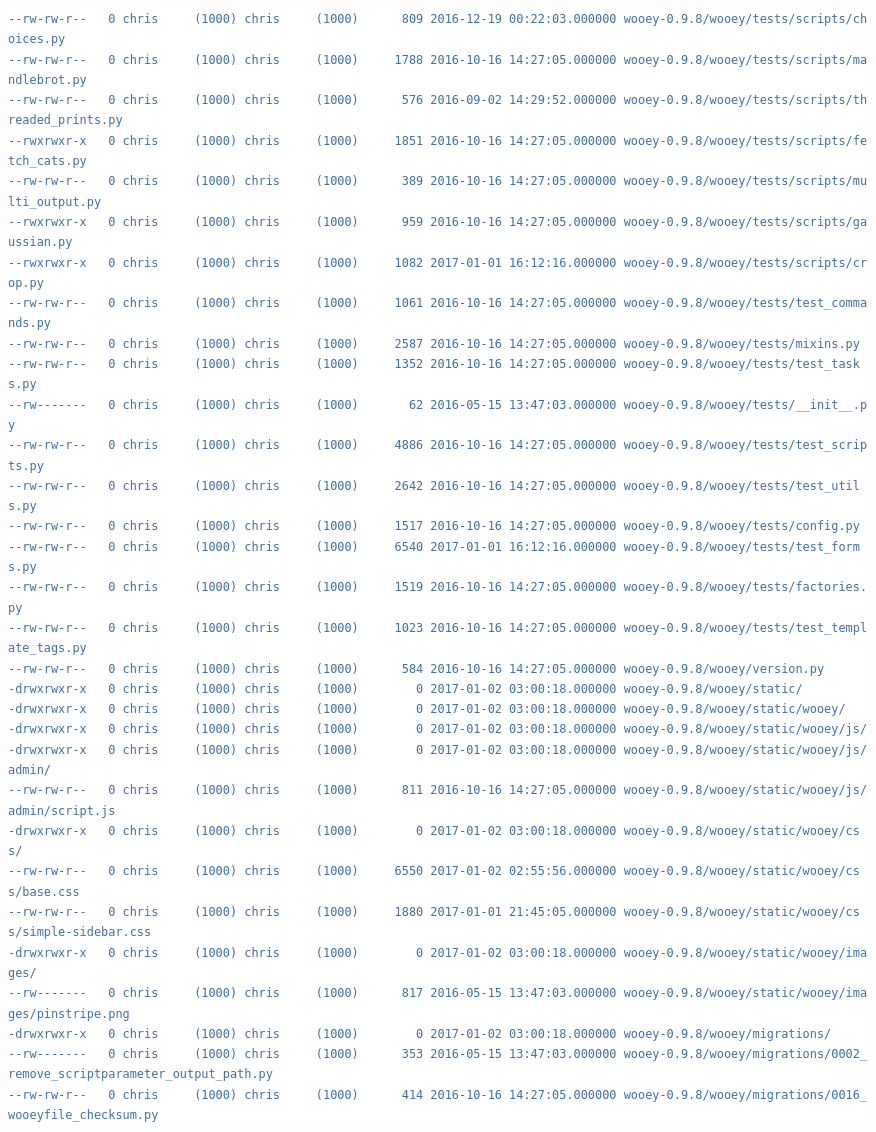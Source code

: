 ```diff
--rw-rw-r--   0 chris     (1000) chris     (1000)      809 2016-12-19 00:22:03.000000 wooey-0.9.8/wooey/tests/scripts/choices.py
--rw-rw-r--   0 chris     (1000) chris     (1000)     1788 2016-10-16 14:27:05.000000 wooey-0.9.8/wooey/tests/scripts/mandlebrot.py
--rw-rw-r--   0 chris     (1000) chris     (1000)      576 2016-09-02 14:29:52.000000 wooey-0.9.8/wooey/tests/scripts/threaded_prints.py
--rwxrwxr-x   0 chris     (1000) chris     (1000)     1851 2016-10-16 14:27:05.000000 wooey-0.9.8/wooey/tests/scripts/fetch_cats.py
--rw-rw-r--   0 chris     (1000) chris     (1000)      389 2016-10-16 14:27:05.000000 wooey-0.9.8/wooey/tests/scripts/multi_output.py
--rwxrwxr-x   0 chris     (1000) chris     (1000)      959 2016-10-16 14:27:05.000000 wooey-0.9.8/wooey/tests/scripts/gaussian.py
--rwxrwxr-x   0 chris     (1000) chris     (1000)     1082 2017-01-01 16:12:16.000000 wooey-0.9.8/wooey/tests/scripts/crop.py
--rw-rw-r--   0 chris     (1000) chris     (1000)     1061 2016-10-16 14:27:05.000000 wooey-0.9.8/wooey/tests/test_commands.py
--rw-rw-r--   0 chris     (1000) chris     (1000)     2587 2016-10-16 14:27:05.000000 wooey-0.9.8/wooey/tests/mixins.py
--rw-rw-r--   0 chris     (1000) chris     (1000)     1352 2016-10-16 14:27:05.000000 wooey-0.9.8/wooey/tests/test_tasks.py
--rw-------   0 chris     (1000) chris     (1000)       62 2016-05-15 13:47:03.000000 wooey-0.9.8/wooey/tests/__init__.py
--rw-rw-r--   0 chris     (1000) chris     (1000)     4886 2016-10-16 14:27:05.000000 wooey-0.9.8/wooey/tests/test_scripts.py
--rw-rw-r--   0 chris     (1000) chris     (1000)     2642 2016-10-16 14:27:05.000000 wooey-0.9.8/wooey/tests/test_utils.py
--rw-rw-r--   0 chris     (1000) chris     (1000)     1517 2016-10-16 14:27:05.000000 wooey-0.9.8/wooey/tests/config.py
--rw-rw-r--   0 chris     (1000) chris     (1000)     6540 2017-01-01 16:12:16.000000 wooey-0.9.8/wooey/tests/test_forms.py
--rw-rw-r--   0 chris     (1000) chris     (1000)     1519 2016-10-16 14:27:05.000000 wooey-0.9.8/wooey/tests/factories.py
--rw-rw-r--   0 chris     (1000) chris     (1000)     1023 2016-10-16 14:27:05.000000 wooey-0.9.8/wooey/tests/test_template_tags.py
--rw-rw-r--   0 chris     (1000) chris     (1000)      584 2016-10-16 14:27:05.000000 wooey-0.9.8/wooey/version.py
-drwxrwxr-x   0 chris     (1000) chris     (1000)        0 2017-01-02 03:00:18.000000 wooey-0.9.8/wooey/static/
-drwxrwxr-x   0 chris     (1000) chris     (1000)        0 2017-01-02 03:00:18.000000 wooey-0.9.8/wooey/static/wooey/
-drwxrwxr-x   0 chris     (1000) chris     (1000)        0 2017-01-02 03:00:18.000000 wooey-0.9.8/wooey/static/wooey/js/
-drwxrwxr-x   0 chris     (1000) chris     (1000)        0 2017-01-02 03:00:18.000000 wooey-0.9.8/wooey/static/wooey/js/admin/
--rw-rw-r--   0 chris     (1000) chris     (1000)      811 2016-10-16 14:27:05.000000 wooey-0.9.8/wooey/static/wooey/js/admin/script.js
-drwxrwxr-x   0 chris     (1000) chris     (1000)        0 2017-01-02 03:00:18.000000 wooey-0.9.8/wooey/static/wooey/css/
--rw-rw-r--   0 chris     (1000) chris     (1000)     6550 2017-01-02 02:55:56.000000 wooey-0.9.8/wooey/static/wooey/css/base.css
--rw-rw-r--   0 chris     (1000) chris     (1000)     1880 2017-01-01 21:45:05.000000 wooey-0.9.8/wooey/static/wooey/css/simple-sidebar.css
-drwxrwxr-x   0 chris     (1000) chris     (1000)        0 2017-01-02 03:00:18.000000 wooey-0.9.8/wooey/static/wooey/images/
--rw-------   0 chris     (1000) chris     (1000)      817 2016-05-15 13:47:03.000000 wooey-0.9.8/wooey/static/wooey/images/pinstripe.png
-drwxrwxr-x   0 chris     (1000) chris     (1000)        0 2017-01-02 03:00:18.000000 wooey-0.9.8/wooey/migrations/
--rw-------   0 chris     (1000) chris     (1000)      353 2016-05-15 13:47:03.000000 wooey-0.9.8/wooey/migrations/0002_remove_scriptparameter_output_path.py
--rw-rw-r--   0 chris     (1000) chris     (1000)      414 2016-10-16 14:27:05.000000 wooey-0.9.8/wooey/migrations/0016_wooeyfile_checksum.py
```
